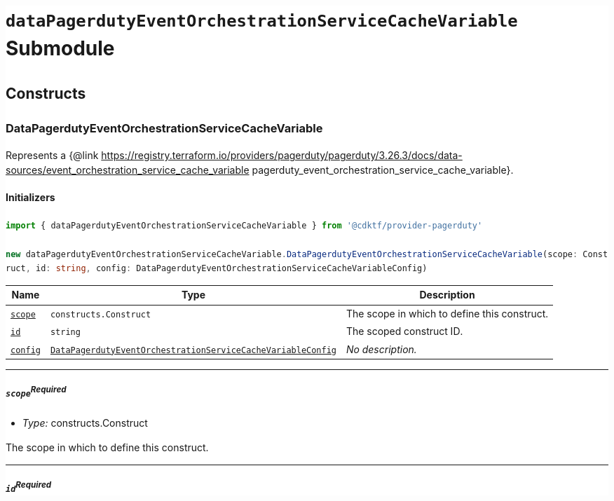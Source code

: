 # `dataPagerdutyEventOrchestrationServiceCacheVariable` Submodule <a name="`dataPagerdutyEventOrchestrationServiceCacheVariable` Submodule" id="@cdktf/provider-pagerduty.dataPagerdutyEventOrchestrationServiceCacheVariable"></a>

## Constructs <a name="Constructs" id="Constructs"></a>

### DataPagerdutyEventOrchestrationServiceCacheVariable <a name="DataPagerdutyEventOrchestrationServiceCacheVariable" id="@cdktf/provider-pagerduty.dataPagerdutyEventOrchestrationServiceCacheVariable.DataPagerdutyEventOrchestrationServiceCacheVariable"></a>

Represents a {@link https://registry.terraform.io/providers/pagerduty/pagerduty/3.26.3/docs/data-sources/event_orchestration_service_cache_variable pagerduty_event_orchestration_service_cache_variable}.

#### Initializers <a name="Initializers" id="@cdktf/provider-pagerduty.dataPagerdutyEventOrchestrationServiceCacheVariable.DataPagerdutyEventOrchestrationServiceCacheVariable.Initializer"></a>

```typescript
import { dataPagerdutyEventOrchestrationServiceCacheVariable } from '@cdktf/provider-pagerduty'

new dataPagerdutyEventOrchestrationServiceCacheVariable.DataPagerdutyEventOrchestrationServiceCacheVariable(scope: Construct, id: string, config: DataPagerdutyEventOrchestrationServiceCacheVariableConfig)
```

| **Name** | **Type** | **Description** |
| --- | --- | --- |
| <code><a href="#@cdktf/provider-pagerduty.dataPagerdutyEventOrchestrationServiceCacheVariable.DataPagerdutyEventOrchestrationServiceCacheVariable.Initializer.parameter.scope">scope</a></code> | <code>constructs.Construct</code> | The scope in which to define this construct. |
| <code><a href="#@cdktf/provider-pagerduty.dataPagerdutyEventOrchestrationServiceCacheVariable.DataPagerdutyEventOrchestrationServiceCacheVariable.Initializer.parameter.id">id</a></code> | <code>string</code> | The scoped construct ID. |
| <code><a href="#@cdktf/provider-pagerduty.dataPagerdutyEventOrchestrationServiceCacheVariable.DataPagerdutyEventOrchestrationServiceCacheVariable.Initializer.parameter.config">config</a></code> | <code><a href="#@cdktf/provider-pagerduty.dataPagerdutyEventOrchestrationServiceCacheVariable.DataPagerdutyEventOrchestrationServiceCacheVariableConfig">DataPagerdutyEventOrchestrationServiceCacheVariableConfig</a></code> | *No description.* |

---

##### `scope`<sup>Required</sup> <a name="scope" id="@cdktf/provider-pagerduty.dataPagerdutyEventOrchestrationServiceCacheVariable.DataPagerdutyEventOrchestrationServiceCacheVariable.Initializer.parameter.scope"></a>

- *Type:* constructs.Construct

The scope in which to define this construct.

---

##### `id`<sup>Required</sup> <a name="id" id="@cdktf/provider-pagerduty.dataPagerdutyEventOrchestrationServiceCacheVariable.DataPagerdutyEventOrchestrationServiceCacheVariable.Initializer.parameter.id"></a>
